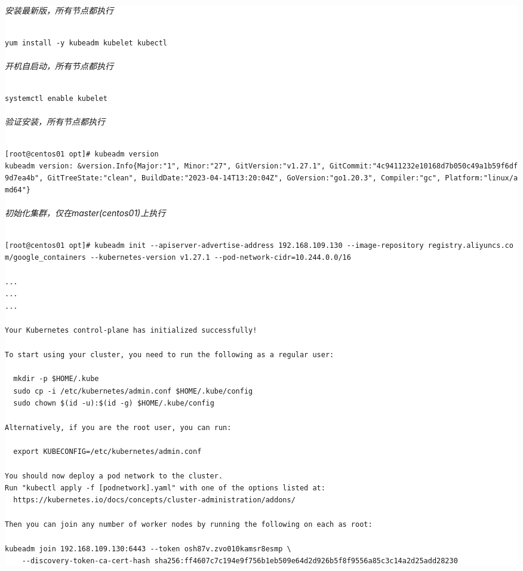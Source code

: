 ###### 安装最新版，所有节点都执行



```shell
yum install -y kubeadm kubelet kubectl
```

###### 开机自启动，所有节点都执行



```shell
systemctl enable kubelet
```

###### 验证安装，所有节点都执行



```shell
[root@centos01 opt]# kubeadm version
kubeadm version: &version.Info{Major:"1", Minor:"27", GitVersion:"v1.27.1", GitCommit:"4c9411232e10168d7b050c49a1b59f6df9d7ea4b", GitTreeState:"clean", BuildDate:"2023-04-14T13:20:04Z", GoVersion:"go1.20.3", Compiler:"gc", Platform:"linux/amd64"}
```

###### 初始化集群，仅在master(centos01)上执行


```shell
[root@centos01 opt]# kubeadm init --apiserver-advertise-address 192.168.109.130 --image-repository registry.aliyuncs.com/google_containers --kubernetes-version v1.27.1 --pod-network-cidr=10.244.0.0/16

...
...
...

Your Kubernetes control-plane has initialized successfully!

To start using your cluster, you need to run the following as a regular user:

  mkdir -p $HOME/.kube
  sudo cp -i /etc/kubernetes/admin.conf $HOME/.kube/config
  sudo chown $(id -u):$(id -g) $HOME/.kube/config

Alternatively, if you are the root user, you can run:

  export KUBECONFIG=/etc/kubernetes/admin.conf

You should now deploy a pod network to the cluster.
Run "kubectl apply -f [podnetwork].yaml" with one of the options listed at:
  https://kubernetes.io/docs/concepts/cluster-administration/addons/

Then you can join any number of worker nodes by running the following on each as root:

kubeadm join 192.168.109.130:6443 --token osh87v.zvo010kamsr8esmp \
	--discovery-token-ca-cert-hash sha256:ff4607c7c194e9f756b1eb509e64d2d926b5f8f9556a85c3c14a2d25add28230
```
